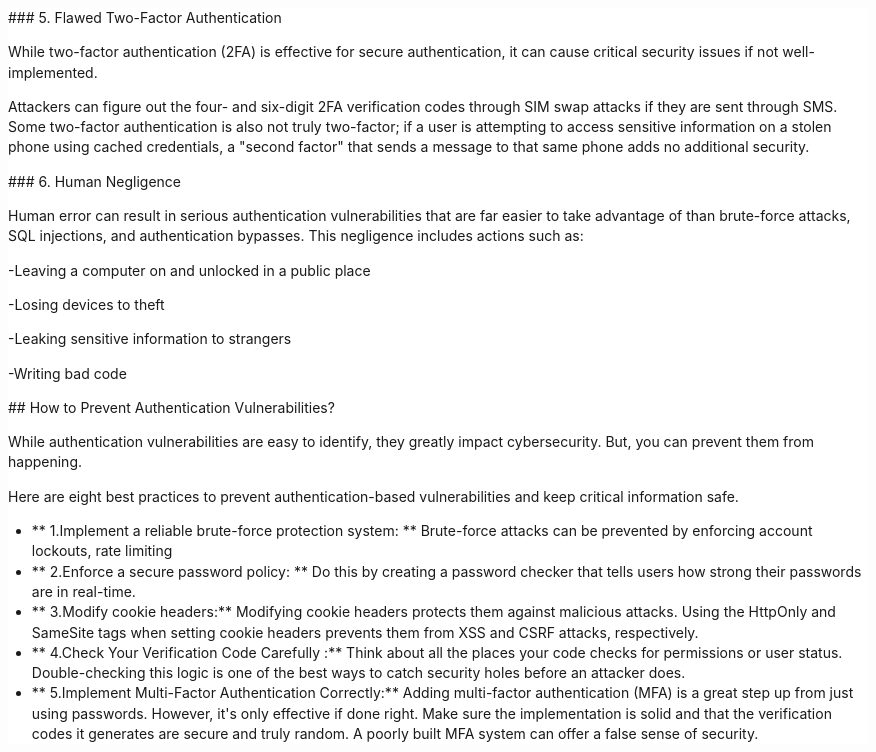 

\### 5. Flawed Two-Factor Authentication



While two-factor authentication (2FA) is effective for secure authentication, it can cause critical security issues if not well-implemented.



Attackers can figure out the four- and six-digit 2FA verification codes through SIM swap attacks if they are sent through SMS. Some two-factor authentication is also not truly two-factor; if a user is attempting to access sensitive information on a stolen phone using cached credentials, a "second factor" that sends a message to that same phone adds no additional security.







\### 6. Human Negligence

Human error can result in serious authentication vulnerabilities that are far easier to take advantage of than brute-force attacks, SQL injections, and authentication bypasses. This negligence includes actions such as:



-Leaving a computer on and unlocked in a public place

-Losing devices to theft

-Leaking sensitive information to strangers

-Writing bad code



\## How to Prevent Authentication Vulnerabilities?



While authentication vulnerabilities are easy to identify, they greatly impact cybersecurity. But, you can prevent them from happening.



Here are eight best practices to prevent authentication-based vulnerabilities and keep critical information safe.

* \*\* 1.Implement a reliable brute-force protection system: \*\* Brute-force attacks can be prevented by enforcing account lockouts, rate limiting
* \*\* 2.Enforce a secure password policy: \*\* Do this by creating a password checker that tells users how strong their passwords are in real-time.
* \*\* 3.Modify cookie headers:\*\*  Modifying cookie headers protects them against malicious attacks. Using the HttpOnly and SameSite tags when setting cookie headers prevents them from XSS and CSRF attacks, respectively.
* \*\* 4.Check Your Verification Code Carefully :\*\* Think about all the places your code checks for permissions or user status. Double-checking this logic is one of the best ways to catch security holes before an attacker does.
* \*\* 5.Implement Multi-Factor Authentication Correctly:\*\* Adding multi-factor authentication (MFA) is a great step up from just using passwords. However, it's only effective if done right. Make sure the implementation is solid and that the verification codes it generates are secure and truly random. A poorly built MFA system can offer a false sense of security.
